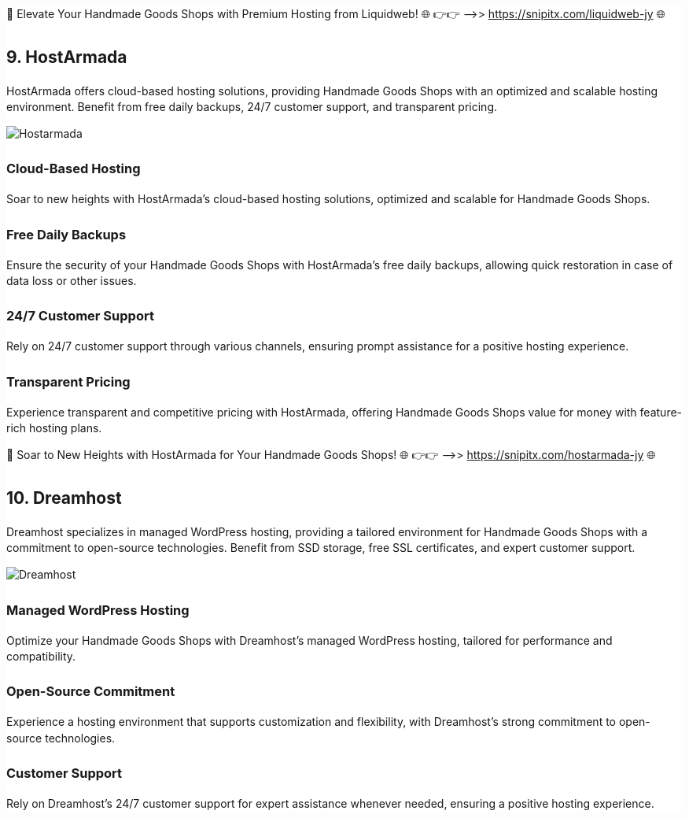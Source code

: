 🚀 Elevate Your Handmade Goods Shops with Premium Hosting from Liquidweb! 🌐
👉👉 -->> https://snipitx.com/liquidweb-jy 🌐

## 9. HostArmada

HostArmada offers cloud-based hosting solutions, providing Handmade Goods Shops with an optimized and scalable hosting environment. Benefit from free daily backups, 24/7 customer support, and transparent pricing.

![Hostarmada](https://i.imgur.com/KFbdf3o.jpeg "Hostarmada Hosting")

### Cloud-Based Hosting
Soar to new heights with HostArmada’s cloud-based hosting solutions, optimized and scalable for Handmade Goods Shops.

### Free Daily Backups
Ensure the security of your Handmade Goods Shops with HostArmada’s free daily backups, allowing quick restoration in case of data loss or other issues.

### 24/7 Customer Support
Rely on 24/7 customer support through various channels, ensuring prompt assistance for a positive hosting experience.

### Transparent Pricing
Experience transparent and competitive pricing with HostArmada, offering Handmade Goods Shops value for money with feature-rich hosting plans.

🚀 Soar to New Heights with HostArmada for Your Handmade Goods Shops! 🌐
👉👉 -->> https://snipitx.com/hostarmada-jy 🌐

## 10. Dreamhost

Dreamhost specializes in managed WordPress hosting, providing a tailored environment for Handmade Goods Shops with a commitment to open-source technologies. Benefit from SSD storage, free SSL certificates, and expert customer support.

![Dreamhost](https://i.imgur.com/rXIg8ip.jpeg "Dreamhost Hosting")

### Managed WordPress Hosting
Optimize your Handmade Goods Shops with Dreamhost’s managed WordPress hosting, tailored for performance and compatibility.

### Open-Source Commitment
Experience a hosting environment that supports customization and flexibility, with Dreamhost’s strong commitment to open-source technologies.

### Customer Support
Rely on Dreamhost’s 24/7 customer support for expert assistance whenever needed, ensuring a positive hosting experience.
